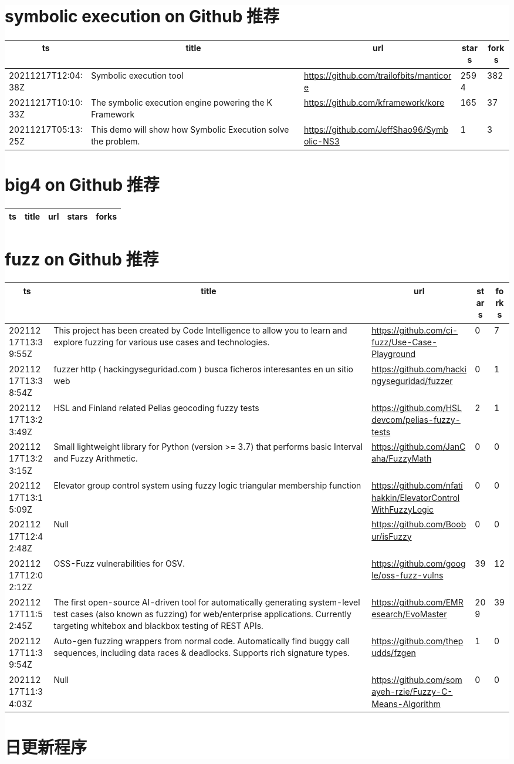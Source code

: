 
# symbolic execution on Github 推荐
| ts | title | url | stars | forks| 
| --- | --- | --- | --- | ---| 
| 20211217T12:04:38Z | Symbolic execution tool | https://github.com/trailofbits/manticore | 2594 | 382| 
| 20211217T10:10:33Z | The symbolic execution engine powering the K Framework | https://github.com/kframework/kore | 165 | 37| 
| 20211217T05:13:25Z | This demo will show how Symbolic Execution solve the problem. | https://github.com/JeffShao96/Symbolic-NS3 | 1 | 3| 


# big4 on Github 推荐
| ts | title | url | stars | forks| 
| --- | --- | --- | --- | ---| 


# fuzz on Github 推荐
| ts | title | url | stars | forks| 
| --- | --- | --- | --- | ---| 
| 20211217T13:39:55Z | This project has been created by Code Intelligence to allow you to learn and explore fuzzing for various use cases and technologies. | https://github.com/ci-fuzz/Use-Case-Playground | 0 | 7| 
| 20211217T13:38:54Z | fuzzer http ( hackingyseguridad.com ) busca ficheros interesantes en un sitio web | https://github.com/hackingyseguridad/fuzzer | 0 | 1| 
| 20211217T13:23:49Z | HSL and Finland related Pelias geocoding fuzzy tests | https://github.com/HSLdevcom/pelias-fuzzy-tests | 2 | 1| 
| 20211217T13:23:15Z | Small lightweight library for Python (version >= 3.7) that performs basic Interval and Fuzzy Arithmetic. | https://github.com/JanCaha/FuzzyMath | 0 | 0| 
| 20211217T13:15:09Z | Elevator group control system using fuzzy logic triangular membership function | https://github.com/nfatihakkin/ElevatorControlWithFuzzyLogic | 0 | 0| 
| 20211217T12:42:48Z | Null | https://github.com/Boobur/isFuzzy | 0 | 0| 
| 20211217T12:02:12Z | OSS-Fuzz vulnerabilities for OSV. | https://github.com/google/oss-fuzz-vulns | 39 | 12| 
| 20211217T11:52:45Z | The first open-source AI-driven tool for automatically generating system-level test cases (also known as fuzzing) for web/enterprise applications. Currently targeting whitebox and blackbox testing of REST APIs. | https://github.com/EMResearch/EvoMaster | 209 | 39| 
| 20211217T11:39:54Z | Auto-gen fuzzing wrappers from normal code. Automatically find buggy call sequences, including data races & deadlocks. Supports rich signature types. | https://github.com/thepudds/fzgen | 1 | 0| 
| 20211217T11:34:03Z | Null | https://github.com/somayeh-rzie/Fuzzy-C-Means-Algorithm | 0 | 0| 



# 日更新程序
